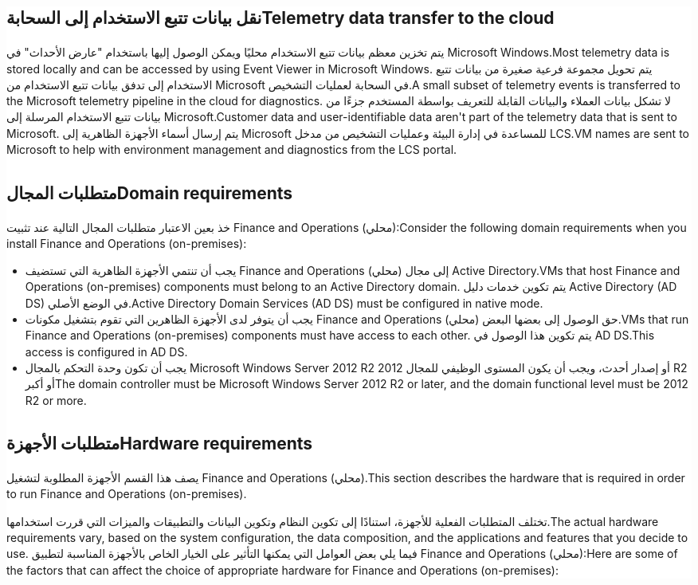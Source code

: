 ## <a name="telemetry-data-transfer-to-the-cloud"></a><span data-ttu-id="64ea0-153">نقل بيانات تتبع الاستخدام إلى السحابة</span><span class="sxs-lookup"><span data-stu-id="64ea0-153">Telemetry data transfer to the cloud</span></span>
<span data-ttu-id="64ea0-154">يتم تخزين معظم بيانات تتبع الاستخدام محليًا ويمكن الوصول إليها باستخدام "عارض الأحداث" في Microsoft Windows.</span><span class="sxs-lookup"><span data-stu-id="64ea0-154">Most telemetry data is stored locally and can be accessed by using Event Viewer in Microsoft Windows.</span></span> <span data-ttu-id="64ea0-155">يتم تحويل مجموعة فرعية صغيرة من بيانات تتبع الاستخدام إلى تدفق بيانات تتبع الاستخدام من Microsoft في السحابة لعمليات التشخيص.</span><span class="sxs-lookup"><span data-stu-id="64ea0-155">A small subset of telemetry events is transferred to the Microsoft telemetry pipeline in the cloud for diagnostics.</span></span> <span data-ttu-id="64ea0-156">لا تشكل بيانات العملاء والبيانات القابلة للتعريف بواسطة المستخدم جزءًا من بيانات تتبع الاستخدام المرسلة إلى Microsoft.</span><span class="sxs-lookup"><span data-stu-id="64ea0-156">Customer data and user-identifiable data aren't part of the telemetry data that is sent to Microsoft.</span></span> <span data-ttu-id="64ea0-157">يتم إرسال أسماء الأجهزة الظاهرية إلى Microsoft للمساعدة في إدارة البيئة وعمليات التشخيص من مدخل LCS.</span><span class="sxs-lookup"><span data-stu-id="64ea0-157">VM names are sent to Microsoft to help with environment management and diagnostics from the LCS portal.</span></span>

## <a name="domain-requirements"></a><span data-ttu-id="64ea0-158">متطلبات المجال</span><span class="sxs-lookup"><span data-stu-id="64ea0-158">Domain requirements</span></span>
<span data-ttu-id="64ea0-159">خذ بعين الاعتبار متطلبات المجال التالية عند تثبيت Finance and Operations (محلي):</span><span class="sxs-lookup"><span data-stu-id="64ea0-159">Consider the following domain requirements when you install Finance and Operations (on-premises):</span></span>

- <span data-ttu-id="64ea0-160">يجب أن تنتمي الأجهزة الظاهرية التي تستضيف Finance and Operations (محلي) إلى مجال Active Directory.</span><span class="sxs-lookup"><span data-stu-id="64ea0-160">VMs that host Finance and Operations (on-premises) components must belong to an Active Directory domain.</span></span> <span data-ttu-id="64ea0-161">يتم تكوين خدمات دليل Active Directory (AD DS) في الوضع الأصلي.</span><span class="sxs-lookup"><span data-stu-id="64ea0-161">Active Directory Domain Services (AD DS) must be configured in native mode.</span></span>
- <span data-ttu-id="64ea0-162">يجب أن يتوفر لدى الأجهزة الظاهرين التي تقوم بتشغيل مكونات Finance and Operations (محلي) حق الوصول إلى بعضها البعض.</span><span class="sxs-lookup"><span data-stu-id="64ea0-162">VMs that run Finance and Operations (on-premises) components must have access to each other.</span></span> <span data-ttu-id="64ea0-163">يتم تكوين هذا الوصول في AD DS.</span><span class="sxs-lookup"><span data-stu-id="64ea0-163">This access is configured in AD DS.</span></span> 
- <span data-ttu-id="64ea0-164">يجب أن تكون وحدة التحكم بالمجال Microsoft Windows Server 2012 R2 أو إصدار أحدث، ويجب أن يكون المستوى الوظيفي للمجال 2012 R2 أو أكبر</span><span class="sxs-lookup"><span data-stu-id="64ea0-164">The domain controller must be Microsoft Windows Server 2012 R2 or later, and the domain functional level must be 2012 R2 or more.</span></span>

## <a name="hardware-requirements"></a><span data-ttu-id="64ea0-165">متطلبات الأجهزة</span><span class="sxs-lookup"><span data-stu-id="64ea0-165">Hardware requirements</span></span>
<span data-ttu-id="64ea0-166">يصف هذا القسم الأجهزة المطلوبة لتشغيل Finance and Operations (محلي).</span><span class="sxs-lookup"><span data-stu-id="64ea0-166">This section describes the hardware that is required in order to run Finance and Operations (on-premises).</span></span>

<span data-ttu-id="64ea0-167">تختلف المتطلبات الفعلية للأجهزة، استنادًا إلى تكوين النظام وتكوين البيانات والتطبيقات والميزات التي قررت استخدامها.</span><span class="sxs-lookup"><span data-stu-id="64ea0-167">The actual hardware requirements vary, based on the system configuration, the data composition, and the applications and features that you decide to use.</span></span> <span data-ttu-id="64ea0-168">فيما يلي بعض العوامل التي يمكنها التأثير على الخيار الخاص بالأجهزة المناسبة لتطبيق Finance and Operations (محلي):</span><span class="sxs-lookup"><span data-stu-id="64ea0-168">Here are some of the factors that can affect the choice of appropriate hardware for Finance and Operations (on-premises):</span></span>
